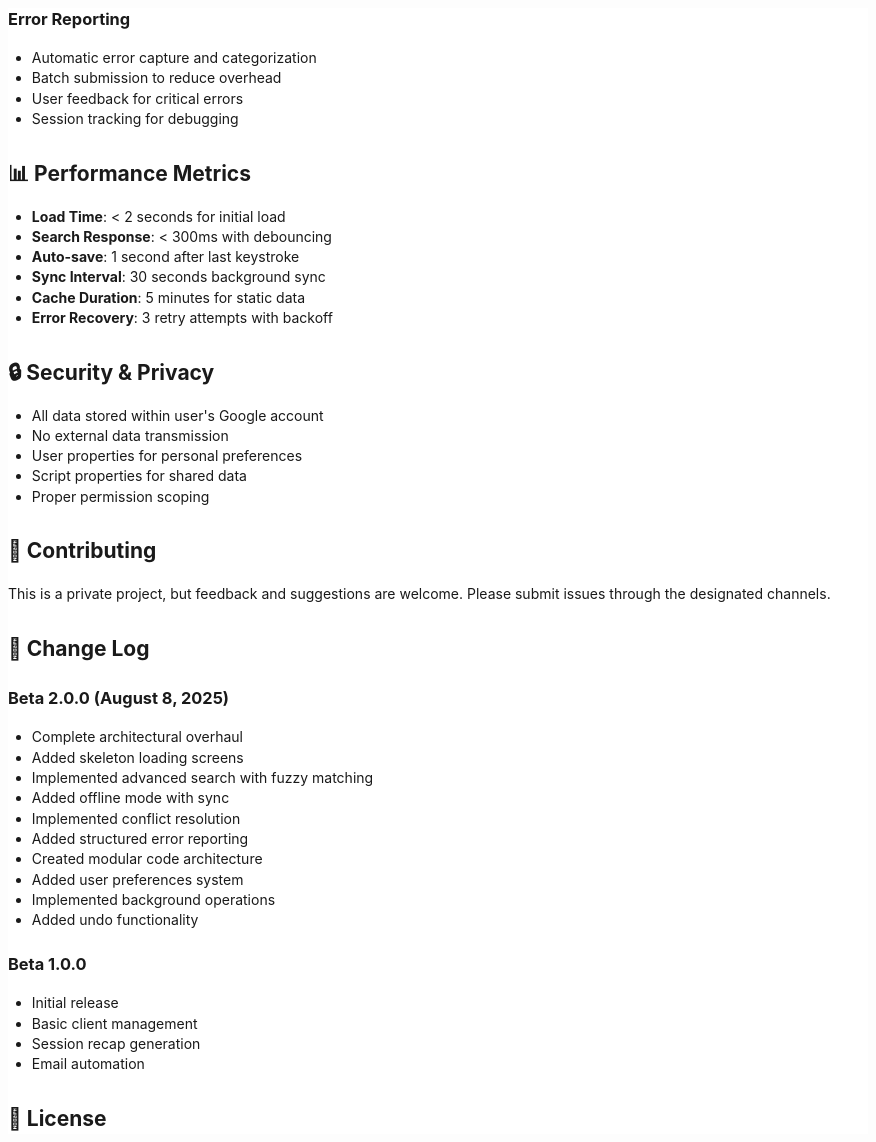 ### Error Reporting
- Automatic error capture and categorization
- Batch submission to reduce overhead
- User feedback for critical errors
- Session tracking for debugging

## 📊 Performance Metrics

- **Load Time**: < 2 seconds for initial load
- **Search Response**: < 300ms with debouncing
- **Auto-save**: 1 second after last keystroke
- **Sync Interval**: 30 seconds background sync
- **Cache Duration**: 5 minutes for static data
- **Error Recovery**: 3 retry attempts with backoff

## 🔒 Security & Privacy

- All data stored within user's Google account
- No external data transmission
- User properties for personal preferences
- Script properties for shared data
- Proper permission scoping

## 🤝 Contributing

This is a private project, but feedback and suggestions are welcome. Please submit issues through the designated channels.

## 📝 Change Log

### Beta 2.0.0 (August 8, 2025)
- Complete architectural overhaul
- Added skeleton loading screens
- Implemented advanced search with fuzzy matching
- Added offline mode with sync
- Implemented conflict resolution
- Added structured error reporting
- Created modular code architecture
- Added user preferences system
- Implemented background operations
- Added undo functionality

### Beta 1.0.0
- Initial release
- Basic client management
- Session recap generation
- Email automation

## 📄 License
